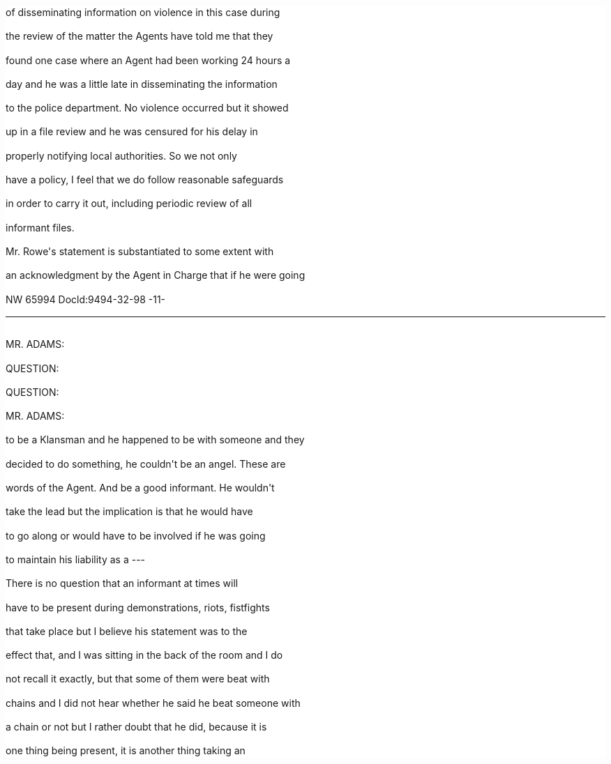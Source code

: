 of disseminating information on violence in this case during

the review of the matter the Agents have told me that they

found one case where an Agent had been working 24 hours a

day and he was a little late in disseminating the information

to the police department. No violence occurred but it showed

up in a file review and he was censured for his delay in

properly notifying local authorities. So we not only

have a policy, I feel that we do follow reasonable safeguards

in order to carry it out, including periodic review of all

informant files.

Mr. Rowe's statement is substantiated to some extent with

an acknowledgment by the Agent in Charge that if he were going

NW 65994 Docld:9494-32-98
-11-

---

##
MR. ADAMS:

QUESTION:

QUESTION:

MR. ADAMS:

to be a Klansman and he happened to be with someone and they

decided to do something, he couldn't be an angel. These are

words of the Agent. And be a good informant. He wouldn't

take the lead but the implication is that he would have

to go along or would have to be involved if he was going

to maintain his liability as a ---

There is no question that an informant at times will

have to be present during demonstrations, riots, fistfights

that take place but I believe his statement was to the

effect that, and I was sitting in the back of the room and I do

not recall it exactly, but that some of them were beat with

chains and I did not hear whether he said he beat someone with

a chain or not but I rather doubt that he did, because it is

one thing being present, it is another thing taking an
